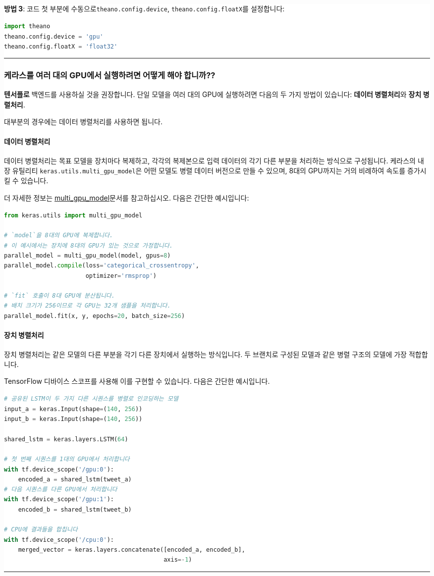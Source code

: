 **방법 3**: 코드 첫 부분에 수동으로`theano.config.device`, `theano.config.floatX`를 설정합니다:
```python
import theano
theano.config.device = 'gpu'
theano.config.floatX = 'float32'
```

---

### 케라스를 여러 대의 GPU에서 실행하려면 어떻게 해야 합니까??

**텐서플로** 백엔드를 사용하실 것을 권장합니다. 단일 모델을 여러 대의 GPU에 실행하려면 다음의 두 가지 방법이 있습니다: **데이터 병렬처리**와 **장치 병렬처리**.

대부분의 경우에는 데이터 병렬처리를 사용하면 됩니다.

#### 데이터 병렬처리

데이터 병렬처리는 목표 모델을 장치마다 복제하고, 각각의 복제본으로 입력 데이터의 각기 다른 부분을 처리하는 방식으로 구성됩니다.
케라스의 내장 유틸리티 `keras.utils.multi_gpu_model`은 어떤 모델도 병렬 데이터 버전으로 만들 수 있으며, 8대의 GPU까지는 거의 비례하여 속도를 증가시킬 수 있습니다.

더 자세한 정보는 [multi_gpu_model](/utils/#multi_gpu_model)문서를 참고하십시오. 다음은 간단한 예시입니다:

```python
from keras.utils import multi_gpu_model

# `model`을 8대의 GPU에 복제합니다.
# 이 예시에서는 장치에 8대의 GPU가 있는 것으로 가정합니다.
parallel_model = multi_gpu_model(model, gpus=8)
parallel_model.compile(loss='categorical_crossentropy',
                       optimizer='rmsprop')

# `fit` 호출이 8대 GPU에 분산됩니다.
# 배치 크기가 256이므로 각 GPU는 32개 샘플을 처리합니다.
parallel_model.fit(x, y, epochs=20, batch_size=256)
```

#### 장치 병렬처리

장치 병렬처리는 같은 모델의 다른 부분을 각기 다른 장치에서 실행하는 방식입니다. 두 브랜치로 구성된 모델과 같은 병렬 구조의 모델에 가장 적합합니다.

TensorFlow 디바이스 스코프를 사용해 이를 구현할 수 있습니다. 다음은 간단한 예시입니다.

```python
# 공유된 LSTM이 두 가지 다른 시퀀스를 병렬로 인코딩하는 모델
input_a = keras.Input(shape=(140, 256))
input_b = keras.Input(shape=(140, 256))

shared_lstm = keras.layers.LSTM(64)

# 첫 번째 시퀀스를 1대의 GPU에서 처리합니다
with tf.device_scope('/gpu:0'):
    encoded_a = shared_lstm(tweet_a)
# 다음 시퀀스를 다른 GPU에서 처리합니다
with tf.device_scope('/gpu:1'):
    encoded_b = shared_lstm(tweet_b)

# CPU에 결과들을 합칩니다
with tf.device_scope('/cpu:0'):
    merged_vector = keras.layers.concatenate([encoded_a, encoded_b],
                                             axis=-1)
```

---